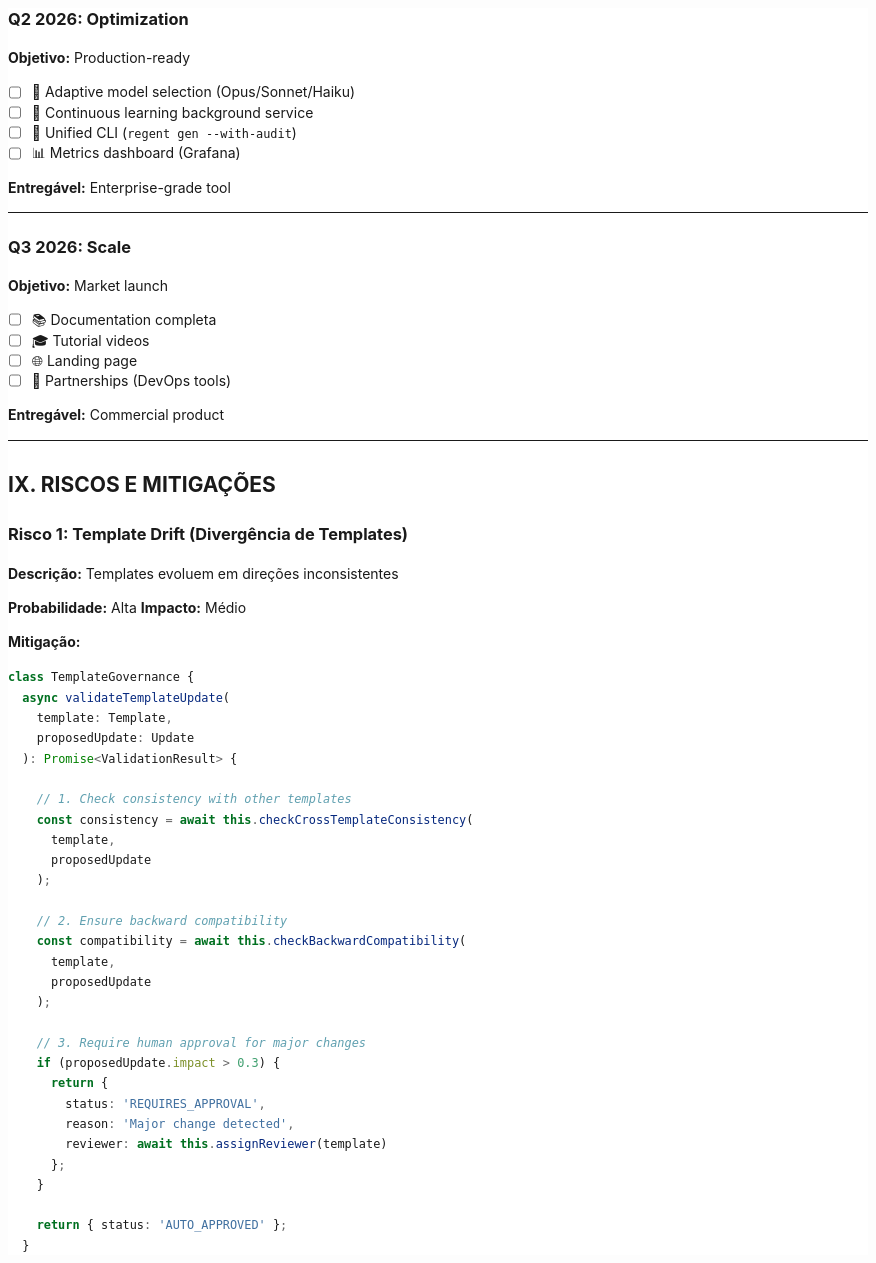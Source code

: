 
### Q2 2026: Optimization

**Objetivo:** Production-ready

- [ ] 🔧 Adaptive model selection (Opus/Sonnet/Haiku)
- [ ] 🔧 Continuous learning background service
- [ ] 🔧 Unified CLI (`regent gen --with-audit`)
- [ ] 📊 Metrics dashboard (Grafana)

**Entregável:** Enterprise-grade tool

---

### Q3 2026: Scale

**Objetivo:** Market launch

- [ ] 📚 Documentation completa
- [ ] 🎓 Tutorial videos
- [ ] 🌐 Landing page
- [ ] 💼 Partnerships (DevOps tools)

**Entregável:** Commercial product

---

## IX. RISCOS E MITIGAÇÕES

### Risco 1: Template Drift (Divergência de Templates)

**Descrição:** Templates evoluem em direções inconsistentes

**Probabilidade:** Alta
**Impacto:** Médio

**Mitigação:**
```typescript
class TemplateGovernance {
  async validateTemplateUpdate(
    template: Template,
    proposedUpdate: Update
  ): Promise<ValidationResult> {

    // 1. Check consistency with other templates
    const consistency = await this.checkCrossTemplateConsistency(
      template,
      proposedUpdate
    );

    // 2. Ensure backward compatibility
    const compatibility = await this.checkBackwardCompatibility(
      template,
      proposedUpdate
    );

    // 3. Require human approval for major changes
    if (proposedUpdate.impact > 0.3) {
      return {
        status: 'REQUIRES_APPROVAL',
        reason: 'Major change detected',
        reviewer: await this.assignReviewer(template)
      };
    }

    return { status: 'AUTO_APPROVED' };
  }
```